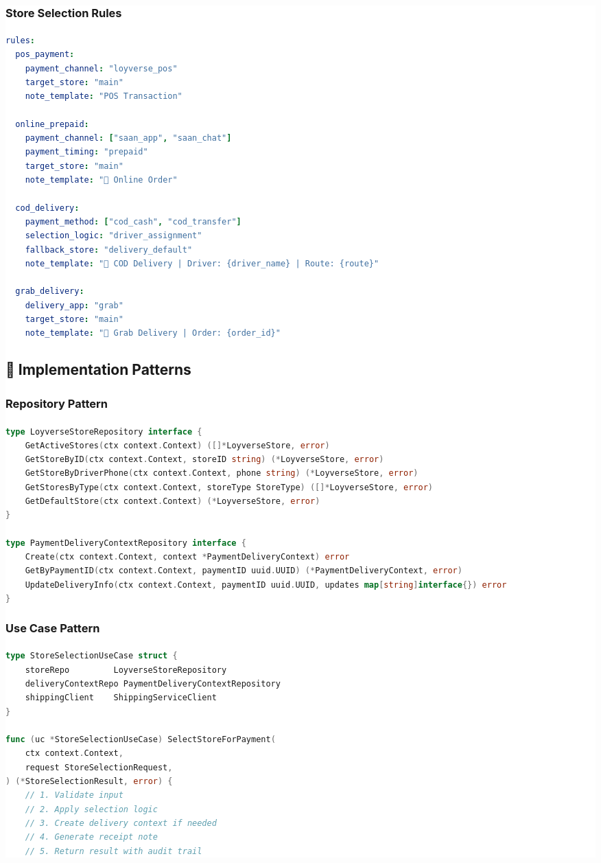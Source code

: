 ### **Store Selection Rules**
```yaml
rules:
  pos_payment:
    payment_channel: "loyverse_pos"
    target_store: "main"
    note_template: "POS Transaction"
    
  online_prepaid:
    payment_channel: ["saan_app", "saan_chat"]
    payment_timing: "prepaid"
    target_store: "main"
    note_template: "📱 Online Order"
    
  cod_delivery:
    payment_method: ["cod_cash", "cod_transfer"]
    selection_logic: "driver_assignment"
    fallback_store: "delivery_default"
    note_template: "🚚 COD Delivery | Driver: {driver_name} | Route: {route}"
    
  grab_delivery:
    delivery_app: "grab"
    target_store: "main"
    note_template: "🛵 Grab Delivery | Order: {order_id}"
```

## 🔧 Implementation Patterns

### **Repository Pattern**
```go
type LoyverseStoreRepository interface {
    GetActiveStores(ctx context.Context) ([]*LoyverseStore, error)
    GetStoreByID(ctx context.Context, storeID string) (*LoyverseStore, error)
    GetStoreByDriverPhone(ctx context.Context, phone string) (*LoyverseStore, error)
    GetStoresByType(ctx context.Context, storeType StoreType) ([]*LoyverseStore, error)
    GetDefaultStore(ctx context.Context) (*LoyverseStore, error)
}

type PaymentDeliveryContextRepository interface {
    Create(ctx context.Context, context *PaymentDeliveryContext) error
    GetByPaymentID(ctx context.Context, paymentID uuid.UUID) (*PaymentDeliveryContext, error)
    UpdateDeliveryInfo(ctx context.Context, paymentID uuid.UUID, updates map[string]interface{}) error
}
```

### **Use Case Pattern**
```go
type StoreSelectionUseCase struct {
    storeRepo         LoyverseStoreRepository
    deliveryContextRepo PaymentDeliveryContextRepository
    shippingClient    ShippingServiceClient
}

func (uc *StoreSelectionUseCase) SelectStoreForPayment(
    ctx context.Context, 
    request StoreSelectionRequest,
) (*StoreSelectionResult, error) {
    // 1. Validate input
    // 2. Apply selection logic
    // 3. Create delivery context if needed
    // 4. Generate receipt note
    // 5. Return result with audit trail
```